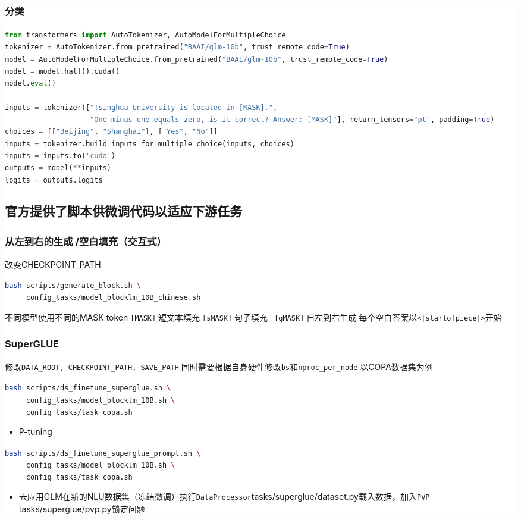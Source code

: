 ### 分类
```python
from transformers import AutoTokenizer, AutoModelForMultipleChoice
tokenizer = AutoTokenizer.from_pretrained("BAAI/glm-10b", trust_remote_code=True)
model = AutoModelForMultipleChoice.from_pretrained("BAAI/glm-10b", trust_remote_code=True)
model = model.half().cuda()
model.eval()

inputs = tokenizer(["Tsinghua University is located in [MASK].",
                    "One minus one equals zero, is it correct? Answer: [MASK]"], return_tensors="pt", padding=True)
choices = [["Beijing", "Shanghai"], ["Yes", "No"]]
inputs = tokenizer.build_inputs_for_multiple_choice(inputs, choices)
inputs = inputs.to('cuda')
outputs = model(**inputs)
logits = outputs.logits

```

## 官方提供了脚本供微调代码以适应下游任务
###  从左到右的生成 /空白填充（交互式）
改变CHECKPOINT_PATH 
```bash
bash scripts/generate_block.sh \
     config_tasks/model_blocklm_10B_chinese.sh
```
不同模型使用不同的MASK token
`[MASK]` 短文本填充
`[sMASK]` 句子填充
` [gMASK]` 自左到右生成
每个空白答案以`<|startofpiece|>`开始
### SuperGLUE
修改`DATA_ROOT, CHECKPOINT_PATH, SAVE_PATH`
同时需要根据自身硬件修改`bs`和`nproc_per_node`
以COPA数据集为例
```bash
bash scripts/ds_finetune_superglue.sh \
     config_tasks/model_blocklm_10B.sh \
     config_tasks/task_copa.sh
```
- P-tuning

```bash
bash scripts/ds_finetune_superglue_prompt.sh \
     config_tasks/model_blocklm_10B.sh \
     config_tasks/task_copa.sh
```

- 去应用GLM在新的NLU数据集（冻结微调）执行`DataProcessor`tasks/superglue/dataset.py载入数据，加入`PVP`tasks/superglue/pvp.py锁定问题
